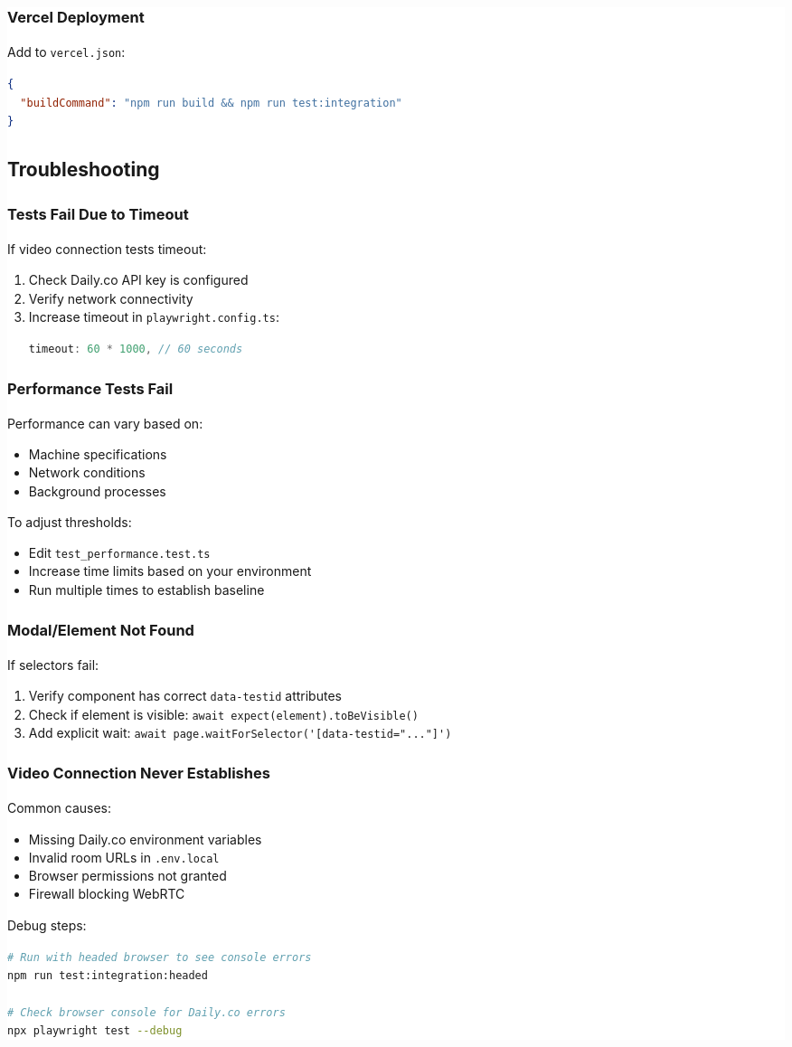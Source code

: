 ### Vercel Deployment

Add to `vercel.json`:

```json
{
  "buildCommand": "npm run build && npm run test:integration"
}
```

## Troubleshooting

### Tests Fail Due to Timeout

If video connection tests timeout:

1. Check Daily.co API key is configured
2. Verify network connectivity
3. Increase timeout in `playwright.config.ts`:
   ```typescript
   timeout: 60 * 1000, // 60 seconds
   ```

### Performance Tests Fail

Performance can vary based on:
- Machine specifications
- Network conditions
- Background processes

To adjust thresholds:
- Edit `test_performance.test.ts`
- Increase time limits based on your environment
- Run multiple times to establish baseline

### Modal/Element Not Found

If selectors fail:
1. Verify component has correct `data-testid` attributes
2. Check if element is visible: `await expect(element).toBeVisible()`
3. Add explicit wait: `await page.waitForSelector('[data-testid="..."]')`

### Video Connection Never Establishes

Common causes:
- Missing Daily.co environment variables
- Invalid room URLs in `.env.local`
- Browser permissions not granted
- Firewall blocking WebRTC

Debug steps:
```bash
# Run with headed browser to see console errors
npm run test:integration:headed

# Check browser console for Daily.co errors
npx playwright test --debug
```
